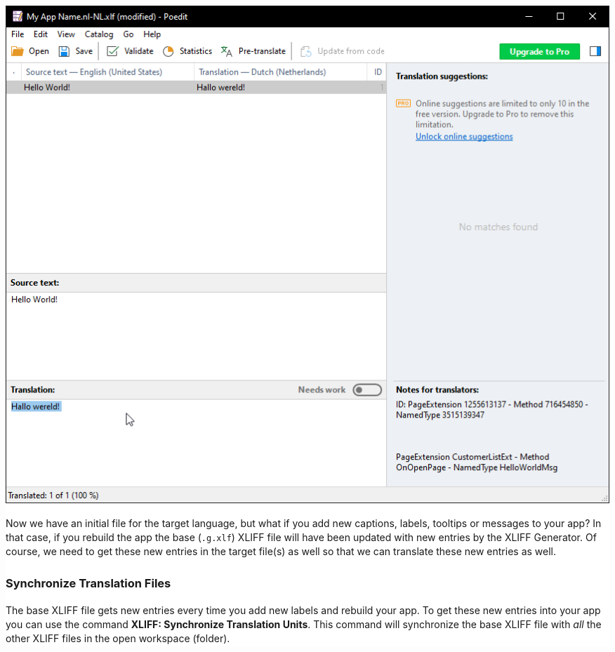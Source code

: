 ![Edit in Poedit](/assets/img/xliffSync/editInPoedit.png)

Now we have an initial file for the target language, but what if you add new captions, labels, tooltips or messages to your app?
In that case, if you rebuild the app the base (`.g.xlf`) XLIFF file will have been updated with new entries by the XLIFF Generator.
Of course, we need to get these new entries in the target file(s) as well so that we can translate these new entries as well.

### Synchronize Translation Files

The base XLIFF file gets new entries every time you add new labels and rebuild your app.
To get these new entries into your app you can use the command **XLIFF: Synchronize Translation Units**.
This command will synchronize the base XLIFF file with _all_ the other XLIFF files in the open workspace (folder).

